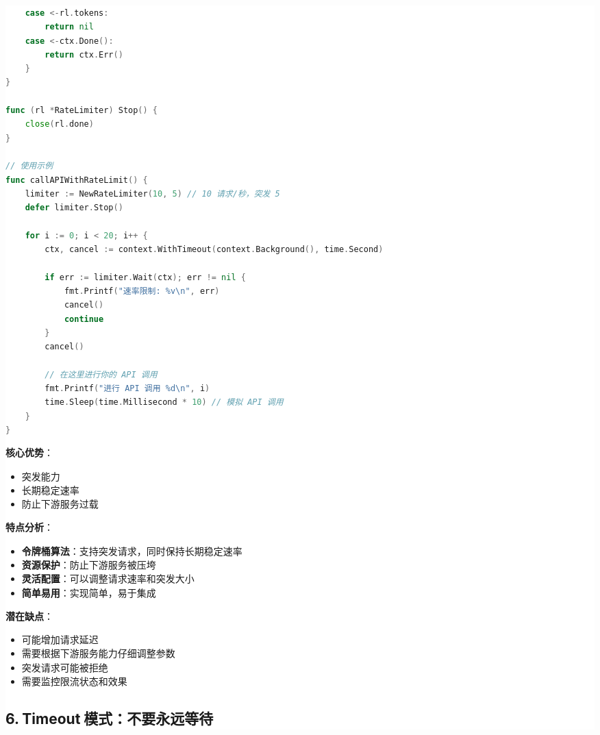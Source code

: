 ```go
    case <-rl.tokens:
        return nil
    case <-ctx.Done():
        return ctx.Err()
    }
}

func (rl *RateLimiter) Stop() {
    close(rl.done)
}

// 使用示例
func callAPIWithRateLimit() {
    limiter := NewRateLimiter(10, 5) // 10 请求/秒，突发 5
    defer limiter.Stop()
    
    for i := 0; i < 20; i++ {
        ctx, cancel := context.WithTimeout(context.Background(), time.Second)
        
        if err := limiter.Wait(ctx); err != nil {
            fmt.Printf("速率限制: %v\n", err)
            cancel()
            continue
        }
        cancel()
        
        // 在这里进行你的 API 调用
        fmt.Printf("进行 API 调用 %d\n", i)
        time.Sleep(time.Millisecond * 10) // 模拟 API 调用
    }
}
```

**核心优势**：
- 突发能力
- 长期稳定速率
- 防止下游服务过载

**特点分析**：
- **令牌桶算法**：支持突发请求，同时保持长期稳定速率
- **资源保护**：防止下游服务被压垮
- **灵活配置**：可以调整请求速率和突发大小
- **简单易用**：实现简单，易于集成

**潜在缺点**：
- 可能增加请求延迟
- 需要根据下游服务能力仔细调整参数
- 突发请求可能被拒绝
- 需要监控限流状态和效果

## 6. Timeout 模式：不要永远等待

